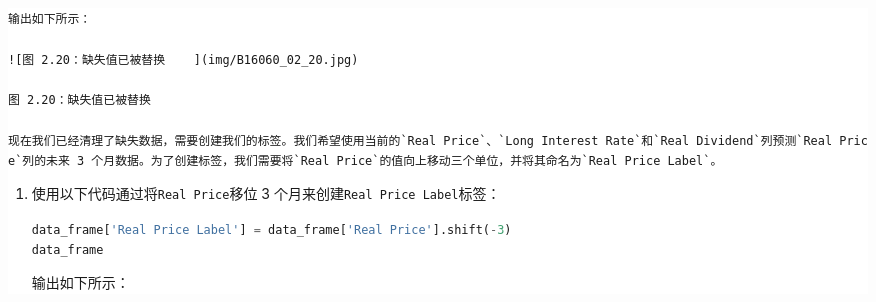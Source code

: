     输出如下所示：

    ![图 2.20：缺失值已被替换    ](img/B16060_02_20.jpg)

    图 2.20：缺失值已被替换

    现在我们已经清理了缺失数据，需要创建我们的标签。我们希望使用当前的`Real Price`、`Long Interest Rate`和`Real Dividend`列预测`Real Price`列的未来 3 个月数据。为了创建标签，我们需要将`Real Price`的值向上移动三个单位，并将其命名为`Real Price Label`。

1.  使用以下代码通过将`Real Price`移位 3 个月来创建`Real Price Label`标签：

    ```py
    data_frame['Real Price Label'] = data_frame['Real Price'].shift(-3)
    data_frame
    ```

    输出如下所示：

